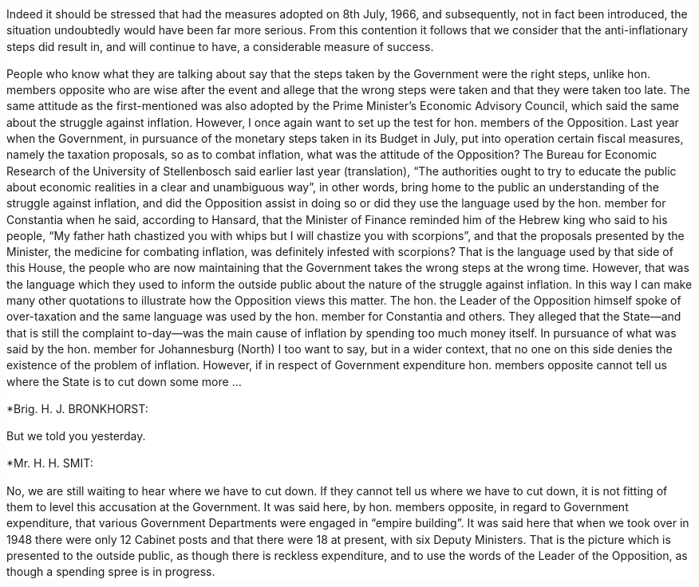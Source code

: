 <block name="quote">Indeed it should be stressed that had the measures adopted on 8th July, 1966, and subsequently, not in fact been introduced, the situation undoubtedly would have been far more serious. From this contention it follows that we consider that the anti-inflationary steps did result in, and will continue to have, a considerable measure of success.</block>

<p>People who know what they are talking about say that the steps taken by the Government were the right steps, unlike hon. members opposite who are wise after the event and allege that the wrong steps were taken and that they were taken too late. The same attitude as the first-mentioned was also adopted by the Prime Minister&#x2019;s Economic Advisory Council, which said the same about the struggle against inflation. However, I once again want to set up the test for hon. members of the Opposition. Last year when the Government, in pursuance of the monetary steps taken in its Budget in July, put into operation certain fiscal measures, namely the taxation proposals, so as to combat inflation, what was the attitude of the Opposition&#x003F; The Bureau for Economic Research of the University of Stellenbosch said earlier last year (translation), &#x201C;The authorities ought to try to educate the public about economic realities in a clear and unambiguous way&#x201D;, in other words, bring home to the public an understanding of the struggle against inflation, and did the Opposition assist in doing so or did they use the language used by the hon. member for Constantia when he said, according to Hansard, that the Minister of Finance reminded him of the Hebrew king who said to his people, &#x201C;My father hath chastized you with whips but I will chastize you with scorpions&#x201D;, and that the proposals presented by the Minister, the medicine for combating inflation, was definitely infested with scorpions&#x003F; That is the language used by that side of this House, the people who are now maintaining that the Government takes the wrong steps at the wrong time. However, that was the language which they used to inform the outside public about the nature of the struggle against inflation. In this way I can make many other quotations to illustrate how the Opposition views this matter. The hon. the Leader of the Opposition himself spoke of over-taxation and the same language was used by the hon. member for Constantia and others. They alleged that the State&#x2014;and that is still the complaint to-day&#x2014;was the main cause of inflation by spending too much money itself. In pursuance of what was said by the hon. member for Johannesburg (North) I too want to say, but in a wider context, that no one on this side denies the existence of the problem of inflation. However, if in respect of Government expenditure hon. members opposite cannot tell us where the State is to cut down some more &#x2026;</p>

</speech>

<speech by="#bronkhorst">

<from>*Brig. <person refersTo="hansard_za">H. J. BRONKHORST</person>:</from>

<p>But we told you yesterday.</p>

</speech>

<speech by="#smit">

<from>*Mr. <person refersTo="hansard_za">H. H. SMIT</person>:</from>

<p>No, we are still waiting to hear where we have to cut down. If they cannot tell us where we have to cut down, it is not fitting of them to level this accusation at the Government. It was said here, by hon. members opposite, in regard to Government expenditure, that various Government Departments were engaged in &#x201C;empire building&#x201D;. It was said here that when we took over in 1948 there were only 12 Cabinet posts and that there were 18 at present, with six Deputy Ministers. That is the picture which is presented to the outside public, as though there <span class="col_3599-3600" refersTo="page_0415"/>is reckless expenditure, and to use the words of the Leader of the Opposition, as though a spending spree is in progress.</p>

</speech>
